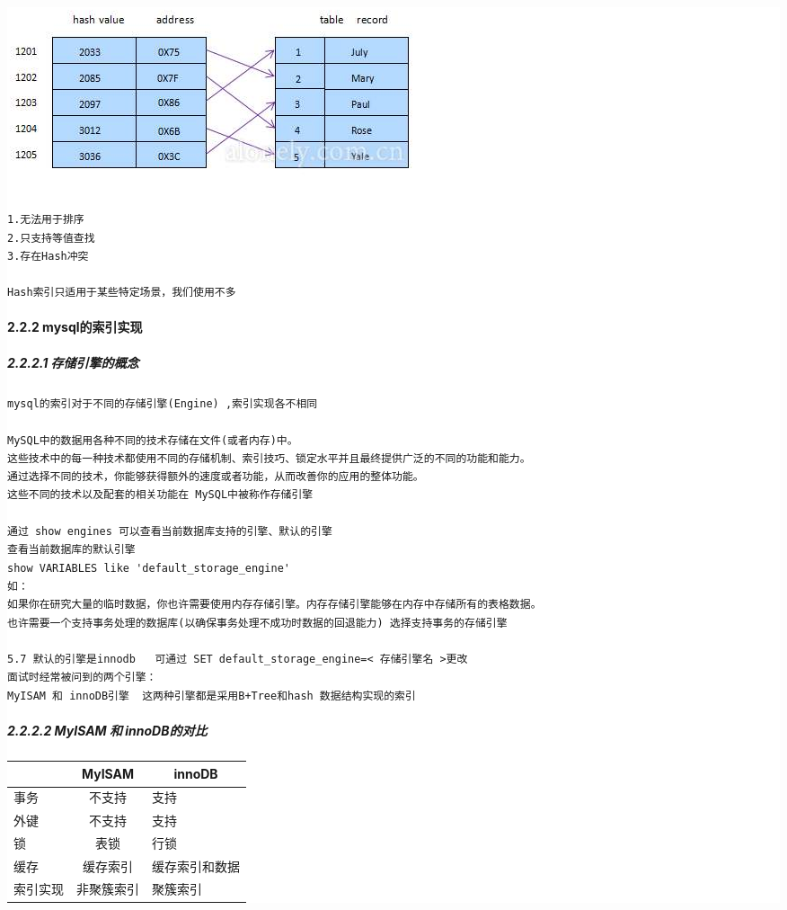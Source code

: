 ![img](images/mysql005.png)

```
1.无法用于排序
2.只支持等值查找
3.存在Hash冲突

Hash索引只适用于某些特定场景，我们使用不多
```

#### 2.2.2 mysql的索引实现

##### 2.2.2.1 存储引擎的概念

```
mysql的索引对于不同的存储引擎(Engine) ,索引实现各不相同

MySQL中的数据用各种不同的技术存储在文件(或者内存)中。
这些技术中的每一种技术都使用不同的存储机制、索引技巧、锁定水平并且最终提供广泛的不同的功能和能力。
通过选择不同的技术，你能够获得额外的速度或者功能，从而改善你的应用的整体功能。
这些不同的技术以及配套的相关功能在 MySQL中被称作存储引擎

通过 show engines 可以查看当前数据库支持的引擎、默认的引擎
查看当前数据库的默认引擎
show VARIABLES like 'default_storage_engine'
如：
如果你在研究大量的临时数据，你也许需要使用内存存储引擎。内存存储引擎能够在内存中存储所有的表格数据。
也许需要一个支持事务处理的数据库(以确保事务处理不成功时数据的回退能力) 选择支持事务的存储引擎

5.7 默认的引擎是innodb   可通过 SET default_storage_engine=< 存储引擎名 >更改
面试时经常被问到的两个引擎：
MyISAM 和 innoDB引擎  这两种引擎都是采用B+Tree和hash 数据结构实现的索引
```

##### 2.2.2.2 MyISAM 和 innoDB的对比

|          |   MyISAM   | innoDB         |
| -------- | :--------: | -------------- |
| 事务     |   不支持   | 支持           |
| 外键     |   不支持   | 支持           |
| 锁       |    表锁    | 行锁           |
| 缓存     |  缓存索引  | 缓存索引和数据 |
| 索引实现 | 非聚簇索引 | 聚簇索引       |
